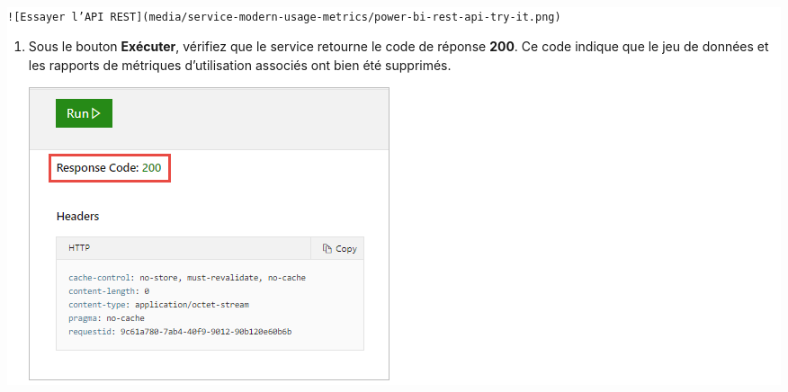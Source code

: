     ![Essayer l’API REST](media/service-modern-usage-metrics/power-bi-rest-api-try-it.png)

1. Sous le bouton **Exécuter**, vérifiez que le service retourne le code de réponse **200**. Ce code indique que le jeu de données et les rapports de métriques d’utilisation associés ont bien été supprimés.

    ![Code de réponse 200](media/service-modern-usage-metrics/power-bi-response-code-200.png)
